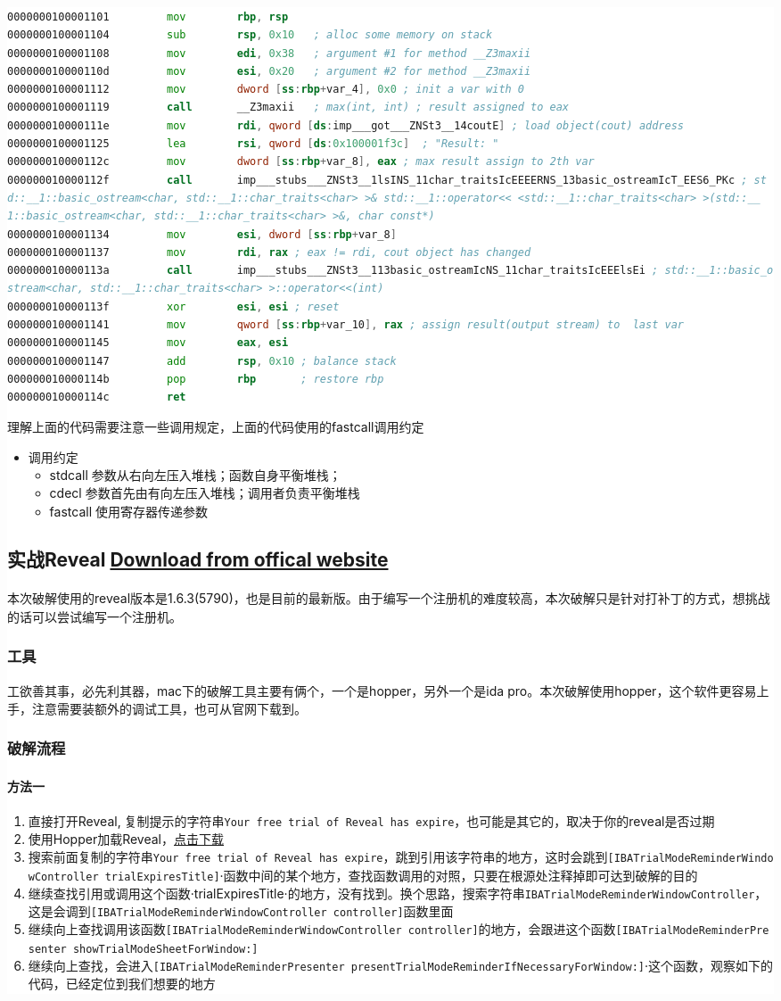 ``` asm
0000000100001101         mov        rbp, rsp
0000000100001104         sub        rsp, 0x10   ; alloc some memory on stack
0000000100001108         mov        edi, 0x38   ; argument #1 for method __Z3maxii
000000010000110d         mov        esi, 0x20   ; argument #2 for method __Z3maxii
0000000100001112         mov        dword [ss:rbp+var_4], 0x0 ; init a var with 0
0000000100001119         call       __Z3maxii   ; max(int, int) ; result assigned to eax
000000010000111e         mov        rdi, qword [ds:imp___got___ZNSt3__14coutE] ; load object(cout) address
0000000100001125         lea        rsi, qword [ds:0x100001f3c]  ; "Result: "
000000010000112c         mov        dword [ss:rbp+var_8], eax ; max result assign to 2th var
000000010000112f         call       imp___stubs___ZNSt3__1lsINS_11char_traitsIcEEEERNS_13basic_ostreamIcT_EES6_PKc ; std::__1::basic_ostream<char, std::__1::char_traits<char> >& std::__1::operator<< <std::__1::char_traits<char> >(std::__1::basic_ostream<char, std::__1::char_traits<char> >&, char const*)
0000000100001134         mov        esi, dword [ss:rbp+var_8]
0000000100001137         mov        rdi, rax ; eax != rdi, cout object has changed 
000000010000113a         call       imp___stubs___ZNSt3__113basic_ostreamIcNS_11char_traitsIcEEElsEi ; std::__1::basic_ostream<char, std::__1::char_traits<char> >::operator<<(int)
000000010000113f         xor        esi, esi ; reset
0000000100001141         mov        qword [ss:rbp+var_10], rax ; assign result(output stream) to  last var
0000000100001145         mov        eax, esi
0000000100001147         add        rsp, 0x10 ; balance stack
000000010000114b         pop        rbp       ; restore rbp
000000010000114c         ret  
```

理解上面的代码需要注意一些调用规定，上面的代码使用的fastcall调用约定

* 调用约定
	* stdcall 参数从右向左压入堆栈；函数自身平衡堆栈；
	* cdecl 参数首先由有向左压入堆栈；调用者负责平衡堆栈
	* fastcall 使用寄存器传递参数        

## 实战Reveal [Download from offical website](http://revealapp.com/download/)
本次破解使用的reveal版本是1.6.3(5790)，也是目前的最新版。由于编写一个注册机的难度较高，本次破解只是针对打补丁的方式，想挑战的话可以尝试编写一个注册机。

### 工具
工欲善其事，必先利其器，mac下的破解工具主要有俩个，一个是hopper，另外一个是ida pro。本次破解使用hopper，这个软件更容易上手，注意需要装额外的调试工具，也可从官网下载到。

### 破解流程
#### 方法一
1. 直接打开Reveal, 复制提示的字符串`Your free trial of Reveal has expire`，也可能是其它的，取决于你的reveal是否过期
2. 使用Hopper加载Reveal，[点击下载](http://pan.baidu.com/s/1mh5K1Hu)
3. 搜索前面复制的字符串`Your free trial of Reveal has expire`，跳到引用该字符串的地方，这时会跳到`[IBATrialModeReminderWindowController trialExpiresTitle]`·函数中间的某个地方，查找函数调用的对照，只要在根源处注释掉即可达到破解的目的
4. 继续查找引用或调用这个函数·trialExpiresTitle·的地方，没有找到。换个思路，搜索字符串`IBATrialModeReminderWindowController`，这是会调到`[IBATrialModeReminderWindowController controller]`函数里面
5. 继续向上查找调用该函数`[IBATrialModeReminderWindowController controller]`的地方，会跟进这个函数`[IBATrialModeReminderPresenter showTrialModeSheetForWindow:]`
6. 继续向上查找，会进入`[IBATrialModeReminderPresenter presentTrialModeReminderIfNecessaryForWindow:]`·这个函数，观察如下的代码，已经定位到我们想要的地方
    